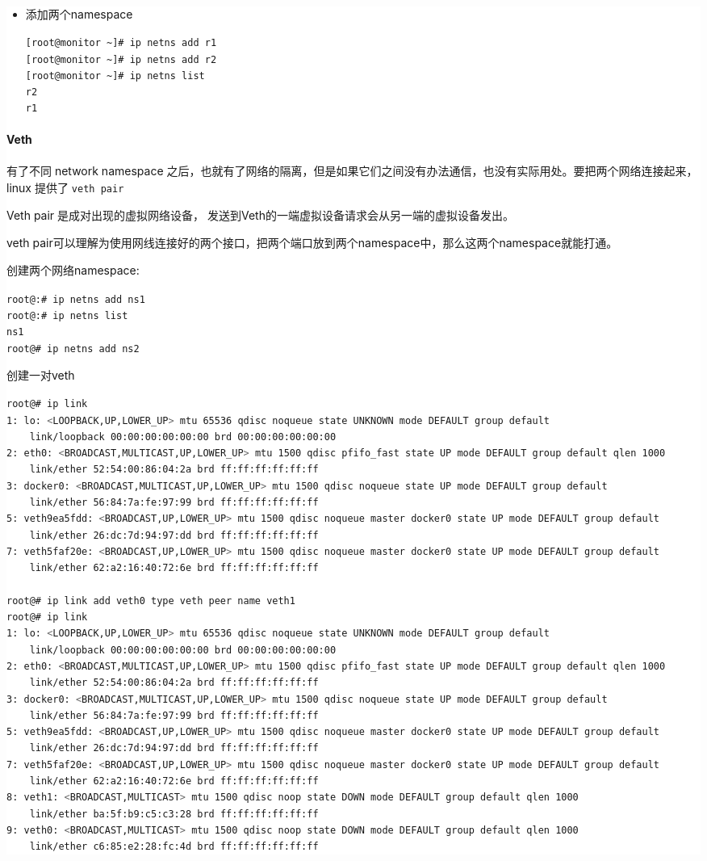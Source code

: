 * 添加两个namespace

  ```
  [root@monitor ~]# ip netns add r1
  [root@monitor ~]# ip netns add r2
  [root@monitor ~]# ip netns list
  r2
  r1
  ```





#### Veth

有了不同 network namespace 之后，也就有了网络的隔离，但是如果它们之间没有办法通信，也没有实际用处。要把两个网络连接起来，linux 提供了 `veth pair`

Veth pair 是成对出现的虚拟网络设备， 发送到Veth的一端虚拟设备请求会从另一端的虚拟设备发出。

veth pair可以理解为使用网线连接好的两个接口，把两个端口放到两个namespace中，那么这两个namespace就能打通。

创建两个网络namespace:

```bash
root@:# ip netns add ns1
root@:# ip netns list
ns1
root@# ip netns add ns2
```

创建一对veth

```bash
root@# ip link
1: lo: <LOOPBACK,UP,LOWER_UP> mtu 65536 qdisc noqueue state UNKNOWN mode DEFAULT group default
    link/loopback 00:00:00:00:00:00 brd 00:00:00:00:00:00
2: eth0: <BROADCAST,MULTICAST,UP,LOWER_UP> mtu 1500 qdisc pfifo_fast state UP mode DEFAULT group default qlen 1000
    link/ether 52:54:00:86:04:2a brd ff:ff:ff:ff:ff:ff
3: docker0: <BROADCAST,MULTICAST,UP,LOWER_UP> mtu 1500 qdisc noqueue state UP mode DEFAULT group default
    link/ether 56:84:7a:fe:97:99 brd ff:ff:ff:ff:ff:ff
5: veth9ea5fdd: <BROADCAST,UP,LOWER_UP> mtu 1500 qdisc noqueue master docker0 state UP mode DEFAULT group default
    link/ether 26:dc:7d:94:97:dd brd ff:ff:ff:ff:ff:ff
7: veth5faf20e: <BROADCAST,UP,LOWER_UP> mtu 1500 qdisc noqueue master docker0 state UP mode DEFAULT group default
    link/ether 62:a2:16:40:72:6e brd ff:ff:ff:ff:ff:ff

root@# ip link add veth0 type veth peer name veth1
root@# ip link
1: lo: <LOOPBACK,UP,LOWER_UP> mtu 65536 qdisc noqueue state UNKNOWN mode DEFAULT group default
    link/loopback 00:00:00:00:00:00 brd 00:00:00:00:00:00
2: eth0: <BROADCAST,MULTICAST,UP,LOWER_UP> mtu 1500 qdisc pfifo_fast state UP mode DEFAULT group default qlen 1000
    link/ether 52:54:00:86:04:2a brd ff:ff:ff:ff:ff:ff
3: docker0: <BROADCAST,MULTICAST,UP,LOWER_UP> mtu 1500 qdisc noqueue state UP mode DEFAULT group default
    link/ether 56:84:7a:fe:97:99 brd ff:ff:ff:ff:ff:ff
5: veth9ea5fdd: <BROADCAST,UP,LOWER_UP> mtu 1500 qdisc noqueue master docker0 state UP mode DEFAULT group default
    link/ether 26:dc:7d:94:97:dd brd ff:ff:ff:ff:ff:ff
7: veth5faf20e: <BROADCAST,UP,LOWER_UP> mtu 1500 qdisc noqueue master docker0 state UP mode DEFAULT group default
    link/ether 62:a2:16:40:72:6e brd ff:ff:ff:ff:ff:ff
8: veth1: <BROADCAST,MULTICAST> mtu 1500 qdisc noop state DOWN mode DEFAULT group default qlen 1000
    link/ether ba:5f:b9:c5:c3:28 brd ff:ff:ff:ff:ff:ff
9: veth0: <BROADCAST,MULTICAST> mtu 1500 qdisc noop state DOWN mode DEFAULT group default qlen 1000
    link/ether c6:85:e2:28:fc:4d brd ff:ff:ff:ff:ff:ff
```
